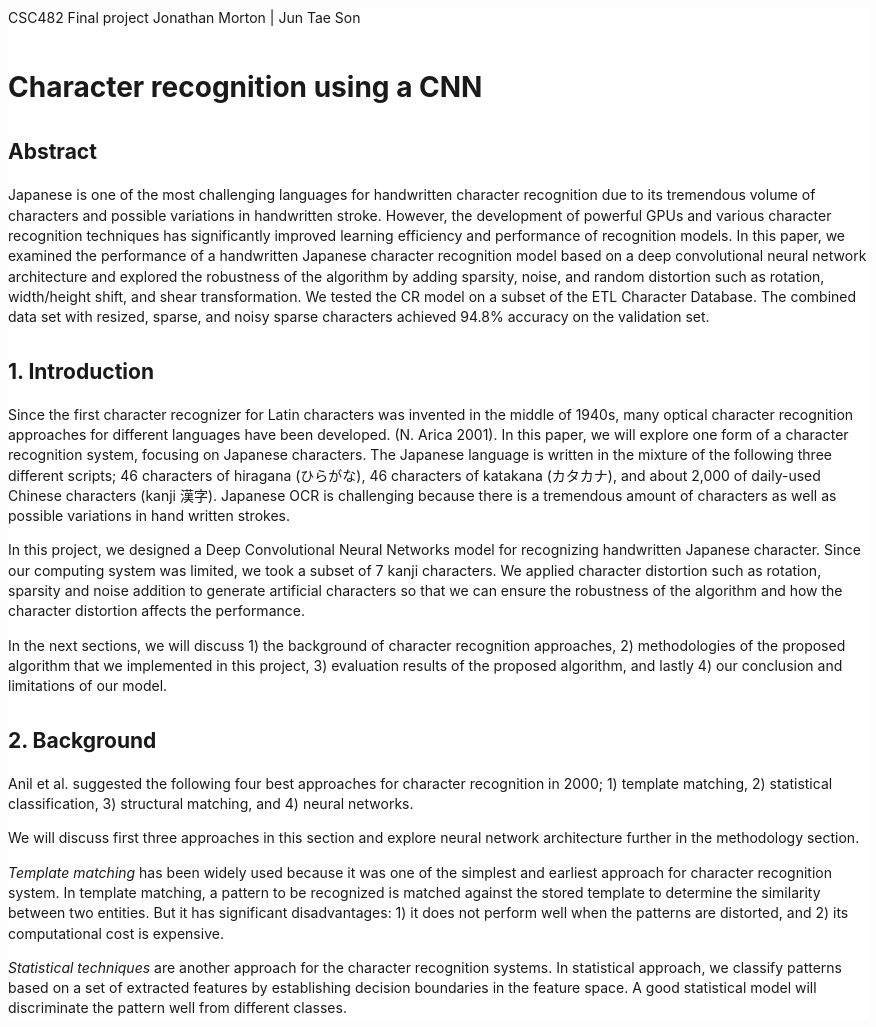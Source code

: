 CSC482 Final project
Jonathan Morton | Jun Tae Son

# Character recognition using a CNN

## Abstract
Japanese is one of the most challenging languages for handwritten character recognition due to its tremendous volume of characters and possible variations in handwritten stroke. However, the development of powerful GPUs and various character recognition techniques has significantly improved learning efficiency and performance of recognition models. In this paper, we examined the performance of a handwritten Japanese character recognition model based on a deep convolutional neural network architecture and explored the robustness of the algorithm by adding sparsity, noise, and random distortion such as rotation, width/height shift, and shear transformation. We tested the CR model on a subset of the ETL Character Database. The combined data set with resized, sparse, and noisy sparse characters achieved 94.8% accuracy on the validation set.

## 1. Introduction
Since the first character recognizer for Latin characters was invented in the middle of 1940s, many optical character recognition approaches for different languages have been developed. (N. Arica 2001). In this paper, we will explore one form of a character recognition system, focusing on Japanese characters. The Japanese language is written in the mixture of the following three different scripts; 46 characters of hiragana (ひらがな), 46 characters of katakana (カタカナ), and about 2,000 of daily-used Chinese characters (kanji 漢字). Japanese OCR is challenging because there is a tremendous amount of characters as well as possible variations in hand written strokes.

In this project, we designed a Deep Convolutional Neural Networks model for recognizing handwritten Japanese character. Since our computing system was limited, we took a subset of 7 kanji characters. We applied character distortion such as rotation, sparsity and noise addition to generate artificial characters so that we can ensure the robustness of the algorithm and how the character distortion affects the performance. 

In the next sections, we will discuss 1) the background of character recognition approaches, 2) methodologies of the proposed algorithm that we implemented in this project, 3) evaluation results of the proposed algorithm, and lastly 4) our conclusion and limitations of our model.

## 2. Background
Anil et al. suggested the following four best approaches for character recognition in 2000; 1) template matching, 2) statistical classification, 3) structural matching, and 4) neural networks. 

We will discuss first three approaches in this section and explore neural network architecture further in the methodology section.

_Template matching_ has been widely used because it was one of the simplest and earliest approach for character recognition system. In template matching, a pattern to be recognized is matched against the stored template to determine the similarity between two entities. But it has significant disadvantages: 1) it does not perform well when the patterns are distorted, and 2) its computational cost is expensive.

_Statistical techniques_ are another approach for the character recognition systems. In statistical approach, we classify patterns based on a set of extracted features by establishing decision boundaries in the feature space. A good statistical model will discriminate the pattern well from different classes. 
